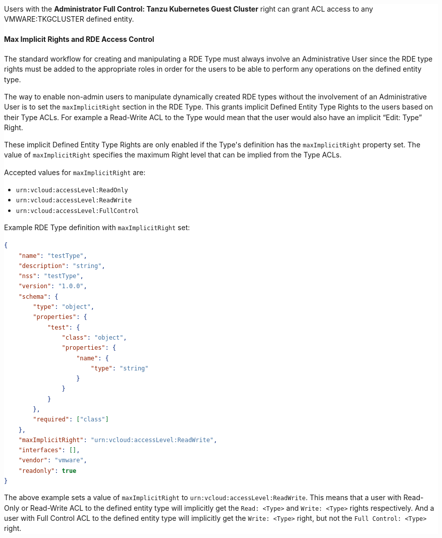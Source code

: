 Users with the __Administrator Full Control: Tanzu Kubernetes Guest Cluster__ right can grant ACL access to any VMWARE:TKGCLUSTER defined entity.

#### Max Implicit Rights and RDE Access Control

The standard workflow for creating and manipulating a RDE Type must always involve an Administrative User since the RDE type rights must be added to the appropriate roles in order for the users to be able to perform any operations on the defined entity type.

The way to enable non-admin users to manipulate dynamically created RDE types without the involvement of an Administrative User is to set the `maxImplicitRight` section in the RDE Type. This grants implicit Defined Entity Type Rights to the users based on their Type ACLs. For example a Read-Write ACL to the Type would mean that the user would also have an implicit “Edit: Type” Right.

These implicit Defined Entity Type Rights are only enabled if the Type's definition has the `maxImplicitRight` property set. The value of `maxImplicitRight` specifies the maximum Right level that can be implied from the Type ACLs.

Accepted values for `maxImplicitRight` are:

- `urn:vcloud:accessLevel:ReadOnly`
- `urn:vcloud:accessLevel:ReadWrite`
- `urn:vcloud:accessLevel:FullControl`

Example RDE Type definition with `maxImplicitRight` set:

```json
{
    "name": "testType",
    "description": "string",
    "nss": "testType",
    "version": "1.0.0",
    "schema": {
        "type": "object",
        "properties": {
            "test": {
                "class": "object",
                "properties": {
                    "name": {
                        "type": "string"
                    }
                }
            }
        },
        "required": ["class"]
    },
    "maxImplicitRight": "urn:vcloud:accessLevel:ReadWrite",
    "interfaces": [],
    "vendor": "vmware",
    "readonly": true
}
```

The above example sets a value of `maxImplicitRight` to `urn:vcloud:accessLevel:ReadWrite`. This means that a user with Read-Only or Read-Write ACL to the defined entity type will implicitly get the `Read: <Type>` and `Write: <Type>` rights respectively. And a user with Full Control ACL to the defined entity type will implicitly get the `Write: <Type>` right, but not the `Full Control: <Type>` right.
